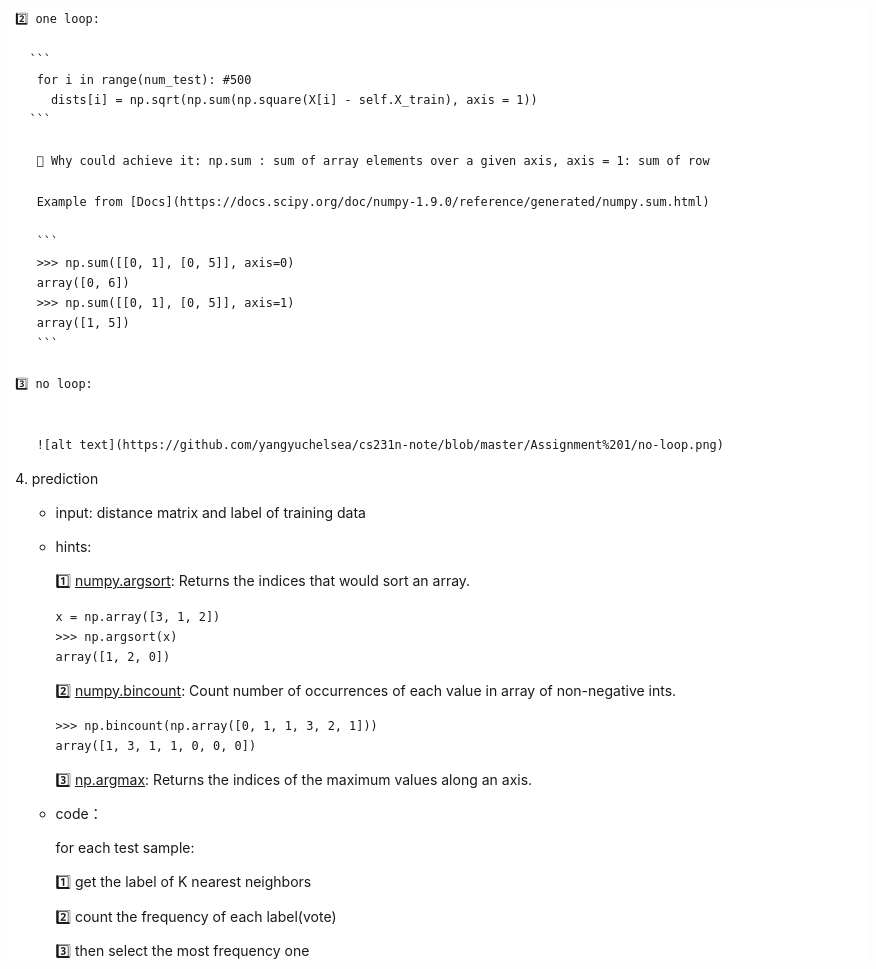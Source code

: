      2️⃣ one loop:
       
       ```
        for i in range(num_test): #500
          dists[i] = np.sqrt(np.sum(np.square(X[i] - self.X_train), axis = 1))
       ```
         
        📎 Why could achieve it: np.sum : sum of array elements over a given axis, axis = 1: sum of row
          
        Example from [Docs](https://docs.scipy.org/doc/numpy-1.9.0/reference/generated/numpy.sum.html)
          
        ```
        >>> np.sum([[0, 1], [0, 5]], axis=0)
        array([0, 6])
        >>> np.sum([[0, 1], [0, 5]], axis=1)
        array([1, 5])
        ```
        
     3️⃣ no loop:
     
     
        ![alt text](https://github.com/yangyuchelsea/cs231n-note/blob/master/Assignment%201/no-loop.png)



4. prediction
   
   * input: distance matrix and label of training data
   * hints:
   
     1️⃣ [numpy.argsort](https://docs.scipy.org/doc/numpy/reference/generated/numpy.argsort.html): Returns the indices that would sort an array.
    
        ```
        x = np.array([3, 1, 2])
        >>> np.argsort(x)
        array([1, 2, 0])
        ```
    
     2️⃣ [numpy.bincount](https://docs.scipy.org/doc/numpy/reference/generated/numpy.bincount.html): Count number of occurrences of each value in array of non-negative ints.
   
        ```
        >>> np.bincount(np.array([0, 1, 1, 3, 2, 1]))
        array([1, 3, 1, 1, 0, 0, 0])
        ```
      
     3️⃣ [np.argmax](https://docs.scipy.org/doc/numpy/reference/generated/numpy.argmax.html): Returns the indices of the maximum values along an axis.
   
   * code：
   
     for each test sample: 
     
       1️⃣ get the label of K nearest neighbors
       
       2️⃣ count the frequency of each label(vote) 
       
       3️⃣ then select the most frequency one 
